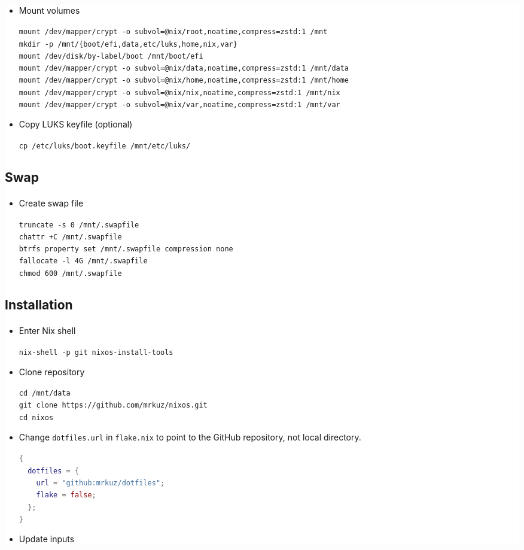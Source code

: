 - Mount volumes

  ```shell
  mount /dev/mapper/crypt -o subvol=@nix/root,noatime,compress=zstd:1 /mnt
  mkdir -p /mnt/{boot/efi,data,etc/luks,home,nix,var}
  mount /dev/disk/by-label/boot /mnt/boot/efi
  mount /dev/mapper/crypt -o subvol=@nix/data,noatime,compress=zstd:1 /mnt/data
  mount /dev/mapper/crypt -o subvol=@nix/home,noatime,compress=zstd:1 /mnt/home
  mount /dev/mapper/crypt -o subvol=@nix/nix,noatime,compress=zstd:1 /mnt/nix
  mount /dev/mapper/crypt -o subvol=@nix/var,noatime,compress=zstd:1 /mnt/var
  ```

- Copy LUKS keyfile (optional)

  ```shell
  cp /etc/luks/boot.keyfile /mnt/etc/luks/
  ```

## Swap

- Create swap file

  ```shell
  truncate -s 0 /mnt/.swapfile
  chattr +C /mnt/.swapfile
  btrfs property set /mnt/.swapfile compression none
  fallocate -l 4G /mnt/.swapfile
  chmod 600 /mnt/.swapfile
  ```

## Installation

- Enter Nix shell

  ```shell
  nix-shell -p git nixos-install-tools
  ```

- Clone repository

  ```shell
  cd /mnt/data
  git clone https://github.com/mrkuz/nixos.git
  cd nixos
  ```

- Change `dotfiles.url` in `flake.nix` to point to the GitHub repository, not local directory.

  ```nix
  {
    dotfiles = {
      url = "github:mrkuz/dotfiles";
      flake = false;
    };
  }
  ```

- Update inputs

